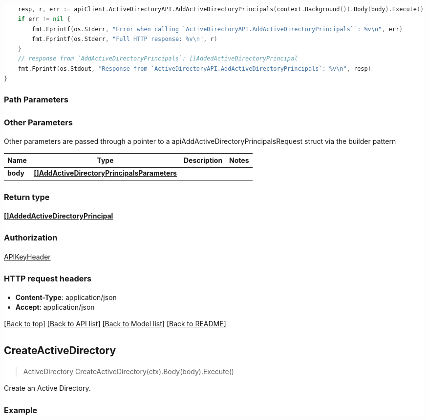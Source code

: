```go
	resp, r, err := apiClient.ActiveDirectoryAPI.AddActiveDirectoryPrincipals(context.Background()).Body(body).Execute()
	if err != nil {
		fmt.Fprintf(os.Stderr, "Error when calling `ActiveDirectoryAPI.AddActiveDirectoryPrincipals``: %v\n", err)
		fmt.Fprintf(os.Stderr, "Full HTTP response: %v\n", r)
	}
	// response from `AddActiveDirectoryPrincipals`: []AddedActiveDirectoryPrincipal
	fmt.Fprintf(os.Stdout, "Response from `ActiveDirectoryAPI.AddActiveDirectoryPrincipals`: %v\n", resp)
}
```

### Path Parameters



### Other Parameters

Other parameters are passed through a pointer to a apiAddActiveDirectoryPrincipalsRequest struct via the builder pattern


Name | Type | Description  | Notes
------------- | ------------- | ------------- | -------------
 **body** | [**[]AddActiveDirectoryPrincipalsParameters**](AddActiveDirectoryPrincipalsParameters.md) |  | 

### Return type

[**[]AddedActiveDirectoryPrincipal**](AddedActiveDirectoryPrincipal.md)

### Authorization

[APIKeyHeader](../README.md#APIKeyHeader)

### HTTP request headers

- **Content-Type**: application/json
- **Accept**: application/json

[[Back to top]](#) [[Back to API list]](../README.md#documentation-for-api-endpoints)
[[Back to Model list]](../README.md#documentation-for-models)
[[Back to README]](../README.md)


## CreateActiveDirectory

> ActiveDirectory CreateActiveDirectory(ctx).Body(body).Execute()

Create an Active Directory.



### Example
